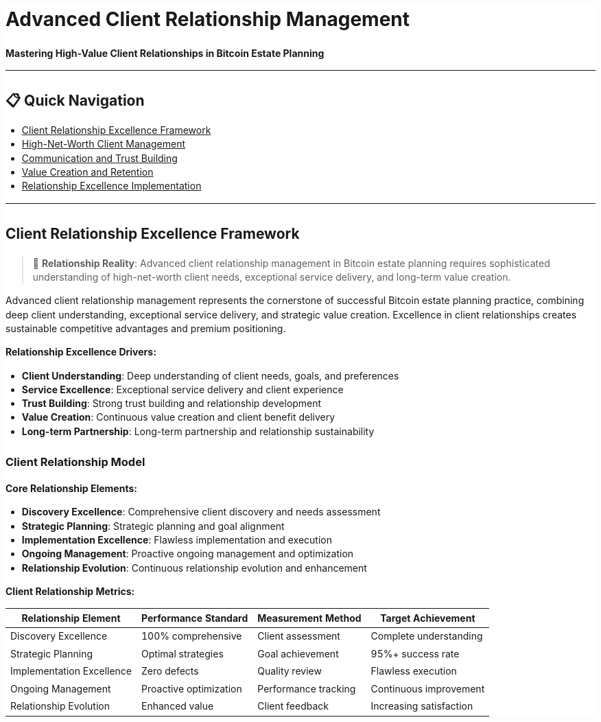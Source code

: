 # Advanced Client Relationship Management
**Mastering High-Value Client Relationships in Bitcoin Estate Planning**

---

## 📋 Quick Navigation
- [Client Relationship Excellence Framework](#client-relationship-excellence-framework)
- [High-Net-Worth Client Management](#high-net-worth-client-management)
- [Communication and Trust Building](#communication-and-trust-building)
- [Value Creation and Retention](#value-creation-and-retention)
- [Relationship Excellence Implementation](#relationship-excellence-implementation)

---

## Client Relationship Excellence Framework

> 🤝 **Relationship Reality**: Advanced client relationship management in Bitcoin estate planning requires sophisticated understanding of high-net-worth client needs, exceptional service delivery, and long-term value creation.

Advanced client relationship management represents the cornerstone of successful Bitcoin estate planning practice, combining deep client understanding, exceptional service delivery, and strategic value creation. Excellence in client relationships creates sustainable competitive advantages and premium positioning.

**Relationship Excellence Drivers:**
- **Client Understanding**: Deep understanding of client needs, goals, and preferences
- **Service Excellence**: Exceptional service delivery and client experience
- **Trust Building**: Strong trust building and relationship development
- **Value Creation**: Continuous value creation and client benefit delivery
- **Long-term Partnership**: Long-term partnership and relationship sustainability

### Client Relationship Model

**Core Relationship Elements:**
- **Discovery Excellence**: Comprehensive client discovery and needs assessment
- **Strategic Planning**: Strategic planning and goal alignment
- **Implementation Excellence**: Flawless implementation and execution
- **Ongoing Management**: Proactive ongoing management and optimization
- **Relationship Evolution**: Continuous relationship evolution and enhancement

**Client Relationship Metrics:**

| **Relationship Element** | **Performance Standard** | **Measurement Method** | **Target Achievement** |
|------------------------|------------------------|----------------------|---------------------|
| Discovery Excellence | 100% comprehensive | Client assessment | Complete understanding |
| Strategic Planning | Optimal strategies | Goal achievement | 95%+ success rate |
| Implementation Excellence | Zero defects | Quality review | Flawless execution |
| Ongoing Management | Proactive optimization | Performance tracking | Continuous improvement |
| Relationship Evolution | Enhanced value | Client feedback | Increasing satisfaction |
